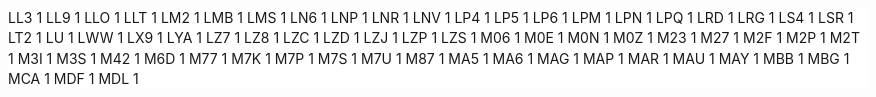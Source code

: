 LL3            1
LL9            1
LLO            1
LLT            1
LM2            1
LMB            1
LMS            1
LN6            1
LNP            1
LNR            1
LNV            1
LP4            1
LP5            1
LP6            1
LPM            1
LPN            1
LPQ            1
LRD            1
LRG            1
LS4            1
LSR            1
LT2            1
LU             1
LWW            1
LX9            1
LYA            1
LZ7            1
LZ8            1
LZC            1
LZD            1
LZJ            1
LZP            1
LZS            1
M06            1
M0E            1
M0N            1
M0Z            1
M23            1
M27            1
M2F            1
M2P            1
M2T            1
M3I            1
M3S            1
M42            1
M6D            1
M77            1
M7K            1
M7P            1
M7S            1
M7U            1
M87            1
MA5            1
MA6            1
MAG            1
MAP            1
MAR            1
MAU            1
MAY            1
MBB            1
MBG            1
MCA            1
MDF            1
MDL            1